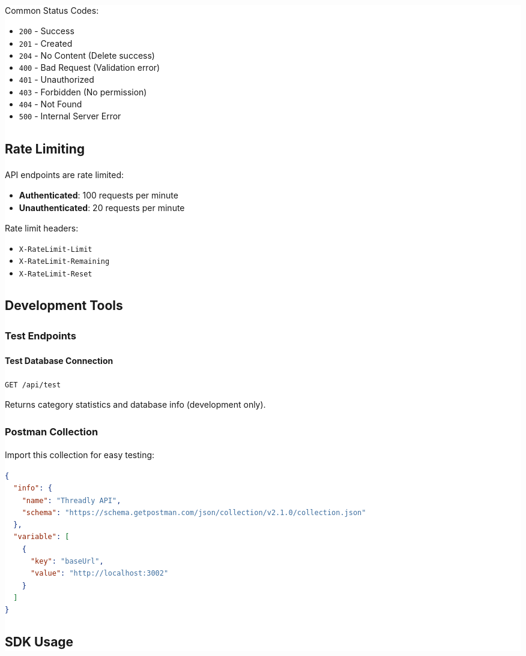 Common Status Codes:
- `200` - Success
- `201` - Created
- `204` - No Content (Delete success)
- `400` - Bad Request (Validation error)
- `401` - Unauthorized
- `403` - Forbidden (No permission)
- `404` - Not Found
- `500` - Internal Server Error

## Rate Limiting

API endpoints are rate limited:
- **Authenticated**: 100 requests per minute
- **Unauthenticated**: 20 requests per minute

Rate limit headers:
- `X-RateLimit-Limit`
- `X-RateLimit-Remaining`
- `X-RateLimit-Reset`

## Development Tools

### Test Endpoints

#### Test Database Connection
```http
GET /api/test
```

Returns category statistics and database info (development only).

### Postman Collection

Import this collection for easy testing:

```json
{
  "info": {
    "name": "Threadly API",
    "schema": "https://schema.getpostman.com/json/collection/v2.1.0/collection.json"
  },
  "variable": [
    {
      "key": "baseUrl",
      "value": "http://localhost:3002"
    }
  ]
}
```

## SDK Usage
